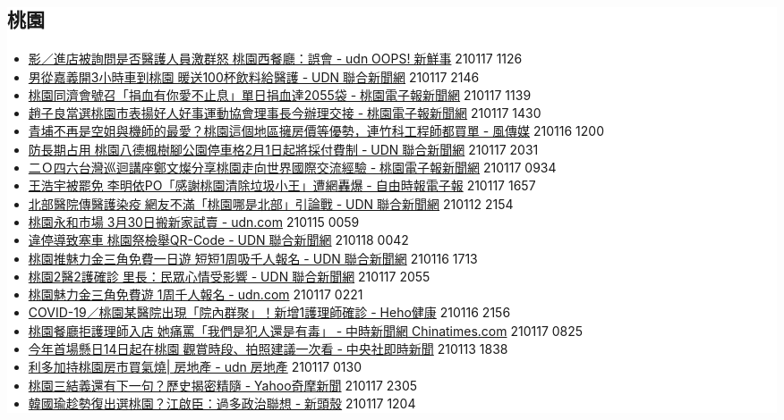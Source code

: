 ## 桃園


- [影／進店被詢問是否醫護人員激群怒 桃園西餐廳：誤會 - udn OOPS! 新鮮事](https://udn.com/news/story/120940/5180649 "影／進店被詢問是否醫護人員激群怒 桃園西餐廳：誤會 - udn OOPS! 新鮮事") 210117 1126
- [男從嘉義開3小時車到桃園 暖送100杯飲料給醫護 - UDN 聯合新聞網](https://udn.com/news/story/120940/5181795?from=udn-catelistnews_ch2 "男從嘉義開3小時車到桃園 暖送100杯飲料給醫護 - UDN 聯合新聞網") 210117 2146
- [桃園同濟會號召「捐血有你愛不止息」單日捐血達2055袋 - 桃園電子報新聞網](https://tyenews.com/2021/01/105694/ "桃園同濟會號召「捐血有你愛不止息」單日捐血達2055袋 - 桃園電子報新聞網") 210117 1139
- [趙子良當選桃園市表揚好人好事運動協會理事長今辦理交接 - 桃園電子報新聞網](https://tyenews.com/2021/01/105740/ "趙子良當選桃園市表揚好人好事運動協會理事長今辦理交接 - 桃園電子報新聞網") 210117 1430
- [青埔不再是空姐與機師的最愛？桃園這個地區擁房價等優勢，連竹科工程師都買單 - 風傳媒](https://www.storm.mg/lifestyle/3390986 "青埔不再是空姐與機師的最愛？桃園這個地區擁房價等優勢，連竹科工程師都買單 - 風傳媒") 210116 1200
- [防長期占用 桃園八德楓樹腳公園停車格2月1日起將採付費制 - UDN 聯合新聞網](https://udn.com/news/story/7324/5181604 "防長期占用 桃園八德楓樹腳公園停車格2月1日起將採付費制 - UDN 聯合新聞網") 210117 2031
- [二Ｏ四六台灣巡迴講座鄭文燦分享桃園走向世界國際交流經驗 - 桃園電子報新聞網](https://tyenews.com/2021/01/105672/ "二Ｏ四六台灣巡迴講座鄭文燦分享桃園走向世界國際交流經驗 - 桃園電子報新聞網") 210117 0934
- [王浩宇被罷免 李明依PO「感謝桃園清除垃圾小王」遭網轟爆 - 自由時報電子報](https://news.ltn.com.tw/news/politics/breakingnews/3413719 "王浩宇被罷免 李明依PO「感謝桃園清除垃圾小王」遭網轟爆 - 自由時報電子報") 210117 1657
- [北部醫院傳醫護染疫 網友不滿「桃園哪是北部」引論戰 - UDN 聯合新聞網](https://udn.com/news/story/120911/5168965 "北部醫院傳醫護染疫 網友不滿「桃園哪是北部」引論戰 - UDN 聯合新聞網") 210112 2154
- [桃園永和市場 3月30日搬新家試賣 - udn.com](https://udn.com/news/story/7324/5174930 "桃園永和市場 3月30日搬新家試賣 - udn.com") 210115 0059
- [違停導致塞車 桃園祭檢舉QR-Code - UDN 聯合新聞網](https://udn.com/news/story/7324/5181811?from=udn_ch2_menu_v2_main_cate "違停導致塞車 桃園祭檢舉QR-Code - UDN 聯合新聞網") 210118 0042
- [桃園推魅力金三角免費一日遊 短短1周吸千人報名 - UDN 聯合新聞網](https://udn.com/news/story/7324/5179445 "桃園推魅力金三角免費一日遊 短短1周吸千人報名 - UDN 聯合新聞網") 210116 1713
- [桃園2醫2護確診 里長：民眾心情受影響 - UDN 聯合新聞網](https://udn.com/news/story/120940/5181698 "桃園2醫2護確診 里長：民眾心情受影響 - UDN 聯合新聞網") 210117 2055
- [桃園魅力金三角免費遊 1周千人報名 - udn.com](https://udn.com/news/story/7324/5179855 "桃園魅力金三角免費遊 1周千人報名 - udn.com") 210117 0221
- [COVID-19／桃園某醫院出現「院內群聚」！新增1護理師確診 - Heho健康](https://heho.com.tw/archives/158195 "COVID-19／桃園某醫院出現「院內群聚」！新增1護理師確診 - Heho健康") 210116 2156
- [桃園餐廳拒護理師入店 她痛罵「我們是犯人還是有毒」 - 中時新聞網 Chinatimes.com](https://www.chinatimes.com/realtimenews/20210117000861-260405 "桃園餐廳拒護理師入店 她痛罵「我們是犯人還是有毒」 - 中時新聞網 Chinatimes.com") 210117 0825
- [今年首場懸日14日起在桃園 觀賞時段、拍照建議一次看 - 中央社即時新聞](https://www.cna.com.tw/news/ahel/202101130298.aspx "今年首場懸日14日起在桃園 觀賞時段、拍照建議一次看 - 中央社即時新聞") 210113 1838
- [利多加持桃園房市買氣燒| 房地產 - udn 房地產](https://house.udn.com/house/story/5889/5179934 "利多加持桃園房市買氣燒| 房地產 - udn 房地產") 210117 0130
- [桃園三結義還有下一句？歷史揭密精隨 - Yahoo奇摩新聞](https://tw.news.yahoo.com/%E6%A1%83%E5%9C%92%E4%B8%89%E7%B5%90%E7%BE%A9%E9%82%84%E6%9C%89%E4%B8%8B-%E5%8F%A5-%E6%AD%B7%E5%8F%B2%E6%8F%AD%E5%AF%86%E7%B2%BE%E9%9A%A8-150520081.html "桃園三結義還有下一句？歷史揭密精隨 - Yahoo奇摩新聞") 210117 2305
- [韓國瑜趁勢復出選桃園？江啟臣：過多政治聯想 - 新頭殼](https://newtalk.tw/news/view/2021-01-17/524605 "韓國瑜趁勢復出選桃園？江啟臣：過多政治聯想 - 新頭殼") 210117 1204

